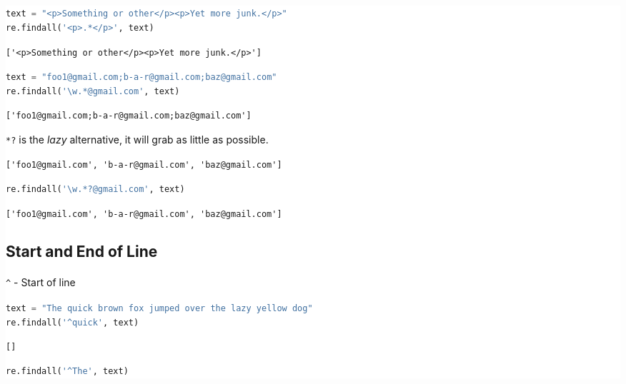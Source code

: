 ```python
text = "<p>Something or other</p><p>Yet more junk.</p>" 
re.findall('<p>.*</p>', text)
```




    ['<p>Something or other</p><p>Yet more junk.</p>']




```python
text = "foo1@gmail.com;b-a-r@gmail.com;baz@gmail.com" 
re.findall('\w.*@gmail.com', text)
```




    ['foo1@gmail.com;b-a-r@gmail.com;baz@gmail.com']



`*?` is the *lazy* alternative, it will grab as little as possible.


```python

```




    ['foo1@gmail.com', 'b-a-r@gmail.com', 'baz@gmail.com']




```python
re.findall('\w.*?@gmail.com', text)
```




    ['foo1@gmail.com', 'b-a-r@gmail.com', 'baz@gmail.com']



## Start and End of Line

`^` - Start of line


```python
text = "The quick brown fox jumped over the lazy yellow dog"
re.findall('^quick', text)
```




    []




```python
re.findall('^The', text)
```
